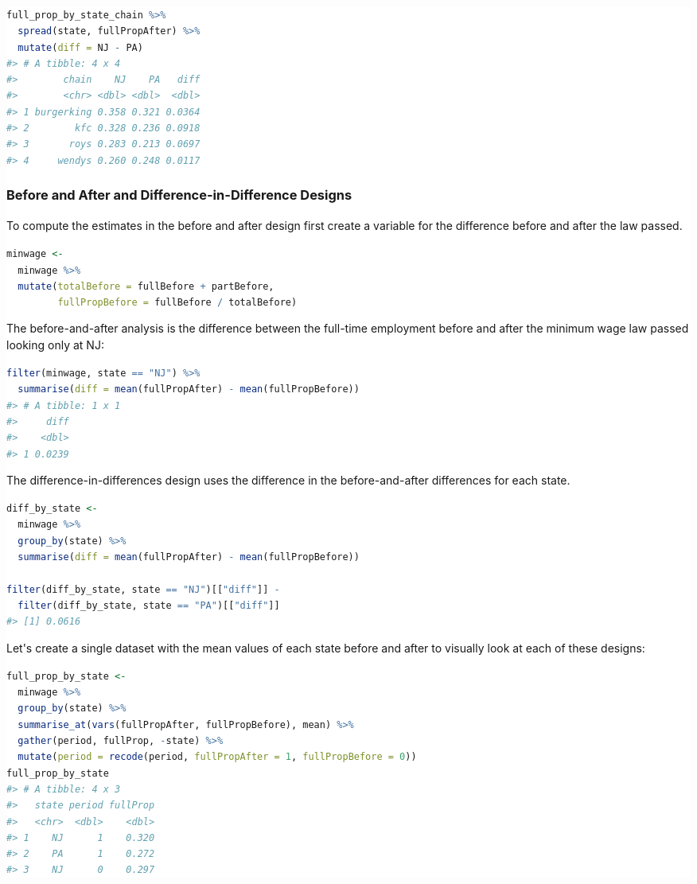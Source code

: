 ```r
full_prop_by_state_chain %>%
  spread(state, fullPropAfter) %>%
  mutate(diff = NJ - PA)
#> # A tibble: 4 x 4
#>        chain    NJ    PA   diff
#>        <chr> <dbl> <dbl>  <dbl>
#> 1 burgerking 0.358 0.321 0.0364
#> 2        kfc 0.328 0.236 0.0918
#> 3       roys 0.283 0.213 0.0697
#> 4     wendys 0.260 0.248 0.0117
```

### Before and After and Difference-in-Difference Designs


To compute the estimates in the before and after design first create a variable for the difference before and after the law passed.

```r
minwage <- 
  minwage %>%
  mutate(totalBefore = fullBefore + partBefore,
         fullPropBefore = fullBefore / totalBefore)
```

The before-and-after analysis is the difference between the full-time employment before and after the minimum wage law passed looking only at NJ:

```r
filter(minwage, state == "NJ") %>%
  summarise(diff = mean(fullPropAfter) - mean(fullPropBefore))
#> # A tibble: 1 x 1
#>     diff
#>    <dbl>
#> 1 0.0239
```

The difference-in-differences design uses the difference in the before-and-after differences for each state.

```r
diff_by_state <-
  minwage %>%
  group_by(state) %>%
  summarise(diff = mean(fullPropAfter) - mean(fullPropBefore))

filter(diff_by_state, state == "NJ")[["diff"]] -
  filter(diff_by_state, state == "PA")[["diff"]]
#> [1] 0.0616
```

Let's create a single dataset with the mean values of each state before and after to visually look at each of these designs:

```r
full_prop_by_state <-
  minwage %>%
  group_by(state) %>%
  summarise_at(vars(fullPropAfter, fullPropBefore), mean) %>%
  gather(period, fullProp, -state) %>%
  mutate(period = recode(period, fullPropAfter = 1, fullPropBefore = 0))
full_prop_by_state
#> # A tibble: 4 x 3
#>   state period fullProp
#>   <chr>  <dbl>    <dbl>
#> 1    NJ      1    0.320
#> 2    PA      1    0.272
#> 3    NJ      0    0.297
```